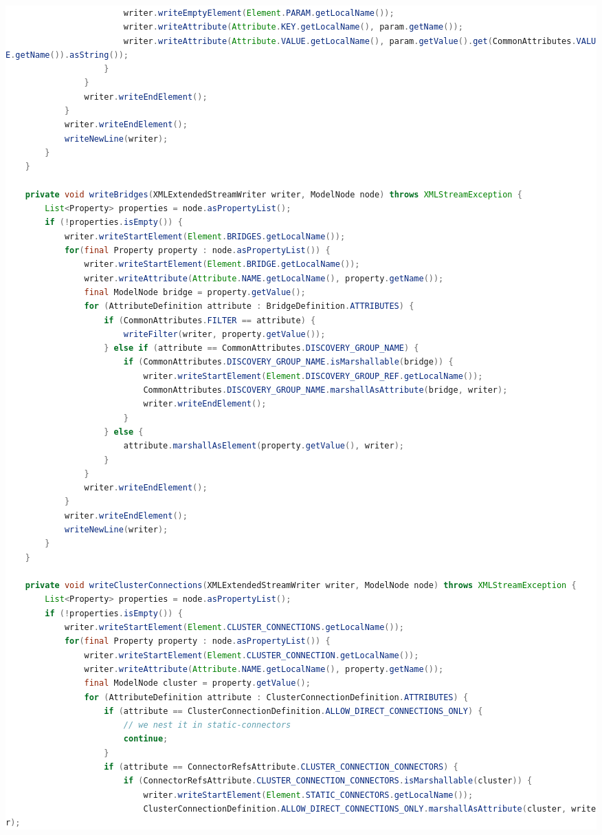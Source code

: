 ```java
                        writer.writeEmptyElement(Element.PARAM.getLocalName());
                        writer.writeAttribute(Attribute.KEY.getLocalName(), param.getName());
                        writer.writeAttribute(Attribute.VALUE.getLocalName(), param.getValue().get(CommonAttributes.VALUE.getName()).asString());
                    }
                }
                writer.writeEndElement();
            }
            writer.writeEndElement();
            writeNewLine(writer);
        }
    }

    private void writeBridges(XMLExtendedStreamWriter writer, ModelNode node) throws XMLStreamException {
        List<Property> properties = node.asPropertyList();
        if (!properties.isEmpty()) {
            writer.writeStartElement(Element.BRIDGES.getLocalName());
            for(final Property property : node.asPropertyList()) {
                writer.writeStartElement(Element.BRIDGE.getLocalName());
                writer.writeAttribute(Attribute.NAME.getLocalName(), property.getName());
                final ModelNode bridge = property.getValue();
                for (AttributeDefinition attribute : BridgeDefinition.ATTRIBUTES) {
                    if (CommonAttributes.FILTER == attribute) {
                        writeFilter(writer, property.getValue());
                    } else if (attribute == CommonAttributes.DISCOVERY_GROUP_NAME) {
                        if (CommonAttributes.DISCOVERY_GROUP_NAME.isMarshallable(bridge)) {
                            writer.writeStartElement(Element.DISCOVERY_GROUP_REF.getLocalName());
                            CommonAttributes.DISCOVERY_GROUP_NAME.marshallAsAttribute(bridge, writer);
                            writer.writeEndElement();
                        }
                    } else {
                        attribute.marshallAsElement(property.getValue(), writer);
                    }
                }
                writer.writeEndElement();
            }
            writer.writeEndElement();
            writeNewLine(writer);
        }
    }

    private void writeClusterConnections(XMLExtendedStreamWriter writer, ModelNode node) throws XMLStreamException {
        List<Property> properties = node.asPropertyList();
        if (!properties.isEmpty()) {
            writer.writeStartElement(Element.CLUSTER_CONNECTIONS.getLocalName());
            for(final Property property : node.asPropertyList()) {
                writer.writeStartElement(Element.CLUSTER_CONNECTION.getLocalName());
                writer.writeAttribute(Attribute.NAME.getLocalName(), property.getName());
                final ModelNode cluster = property.getValue();
                for (AttributeDefinition attribute : ClusterConnectionDefinition.ATTRIBUTES) {
                    if (attribute == ClusterConnectionDefinition.ALLOW_DIRECT_CONNECTIONS_ONLY) {
                        // we nest it in static-connectors
                        continue;
                    }
                    if (attribute == ConnectorRefsAttribute.CLUSTER_CONNECTION_CONNECTORS) {
                        if (ConnectorRefsAttribute.CLUSTER_CONNECTION_CONNECTORS.isMarshallable(cluster)) {
                            writer.writeStartElement(Element.STATIC_CONNECTORS.getLocalName());
                            ClusterConnectionDefinition.ALLOW_DIRECT_CONNECTIONS_ONLY.marshallAsAttribute(cluster, writer);
```
